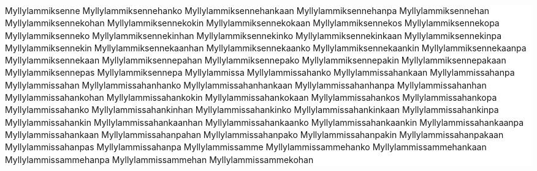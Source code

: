 Myllylammiksenne
Myllylammiksennehanko
Myllylammiksennehankaan
Myllylammiksennehanpa
Myllylammiksennehan
Myllylammiksennekohan
Myllylammiksennekokin
Myllylammiksennekokaan
Myllylammiksennekos
Myllylammiksennekopa
Myllylammiksenneko
Myllylammiksennekinhan
Myllylammiksennekinko
Myllylammiksennekinkaan
Myllylammiksennekinpa
Myllylammiksennekin
Myllylammiksennekaanhan
Myllylammiksennekaanko
Myllylammiksennekaankin
Myllylammiksennekaanpa
Myllylammiksennekaan
Myllylammiksennepahan
Myllylammiksennepako
Myllylammiksennepakin
Myllylammiksennepakaan
Myllylammiksennepas
Myllylammiksennepa
Myllylammissa
Myllylammissahanko
Myllylammissahankaan
Myllylammissahanpa
Myllylammissahan
Myllylammissahanhanko
Myllylammissahanhankaan
Myllylammissahanhanpa
Myllylammissahanhan
Myllylammissahankohan
Myllylammissahankokin
Myllylammissahankokaan
Myllylammissahankos
Myllylammissahankopa
Myllylammissahanko
Myllylammissahankinhan
Myllylammissahankinko
Myllylammissahankinkaan
Myllylammissahankinpa
Myllylammissahankin
Myllylammissahankaanhan
Myllylammissahankaanko
Myllylammissahankaankin
Myllylammissahankaanpa
Myllylammissahankaan
Myllylammissahanpahan
Myllylammissahanpako
Myllylammissahanpakin
Myllylammissahanpakaan
Myllylammissahanpas
Myllylammissahanpa
Myllylammissamme
Myllylammissammehanko
Myllylammissammehankaan
Myllylammissammehanpa
Myllylammissammehan
Myllylammissammekohan